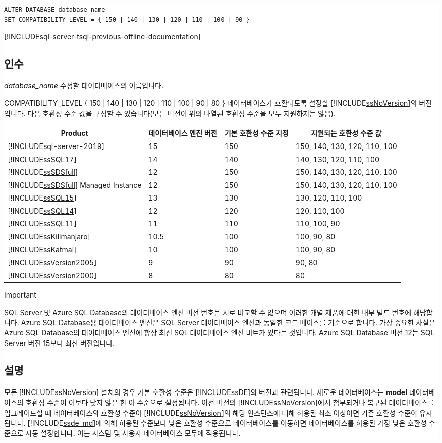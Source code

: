 ```syntaxsql
ALTER DATABASE database_name
SET COMPATIBILITY_LEVEL = { 150 | 140 | 130 | 120 | 110 | 100 | 90 }
```

[!INCLUDE[sql-server-tsql-previous-offline-documentation](../../includes/sql-server-tsql-previous-offline-documentation.md)]

## <a name="arguments"></a>인수

*database_name* 수정할 데이터베이스의 이름입니다.

COMPATIBILITY_LEVEL { 150 \| 140 \| 130 \| 120 \| 110 \| 100 \| 90 \| 80 } 데이터베이스가 호환되도록 설정할 [!INCLUDE[ssNoVersion](../../includes/ssnoversion-md.md)]의 버전입니다. 다음 호환성 수준 값을 구성할 수 있습니다(모든 버전이 위의 나열된 호환성 수준을 모두 지원하지는 않음).

<a name="supported-dbcompats"></a>

|Product|데이터베이스 엔진 버전|기본 호환성 수준 지정|지원되는 호환성 수준 값|
|-------------|-----------------------------|-------------------------------------|------------------------------------------|
|[!INCLUDE[sql-server-2019](../../includes/sssqlv15-md.md)]|15|150|150, 140, 130, 120, 110, 100|
|[!INCLUDE[ssSQL17](../../includes/sssql17-md.md)]|14|140|140, 130, 120, 110, 100|
|[!INCLUDE[ssSDSfull](../../includes/sssdsfull-md.md)]|12|150|150, 140, 130, 120, 110, 100|
|[!INCLUDE[ssSDSfull](../../includes/sssdsfull-md.md)] Managed Instance|12|150|150, 140, 130, 120, 110, 100|
|[!INCLUDE[ssSQL15](../../includes/sssql15-md.md)]|13|130|130, 120, 110, 100|
|[!INCLUDE[ssSQL14](../../includes/sssql14-md.md)]|12|120|120, 110, 100|
|[!INCLUDE[ssSQL11](../../includes/sssql11-md.md)]|11|110|110, 100, 90|
|[!INCLUDE[ssKilimanjaro](../../includes/sskilimanjaro-md.md)]|10.5|100|100, 90, 80|
|[!INCLUDE[ssKatmai](../../includes/sskatmai-md.md)]|10|100|100, 90, 80|
|[!INCLUDE[ssVersion2005](../../includes/ssversion2005-md.md)]|9|90|90, 80|
|[!INCLUDE[ssVersion2000](../../includes/ssversion2000-md.md)]|8|80|80|

> [!IMPORTANT]
> SQL Server 및 Azure SQL Database의 데이터베이스 엔진 버전 번호는 서로 비교할 수 없으며 이러한 개별 제품에 대한 내부 빌드 번호에 해당합니다. Azure SQL Database용 데이터베이스 엔진은 SQL Server 데이터베이스 엔진과 동일한 코드 베이스를 기준으로 합니다. 가장 중요한 사실은 Azure SQL Database의 데이터베이스 엔진에 항상 최신 SQL 데이터베이스 엔진 비트가 있다는 것입니다. Azure SQL Database 버전 12는 SQL Server 버전 15보다 최신 버전입니다.

## <a name="remarks"></a>설명
모든 [!INCLUDE[ssNoVersion](../../includes/ssnoversion-md.md)] 설치의 경우 기본 호환성 수준은 [!INCLUDE[ssDE](../../includes/ssde-md.md)]의 버전과 관련됩니다. 새로운 데이터베이스는 **model** 데이터베이스의 호환성 수준이 이보다 낮지 않은 한 이 수준으로 설정됩니다. 이전 버전의 [!INCLUDE[ssNoVersion](../../includes/ssnoversion-md.md)]에서 첨부되거나 복구된 데이터베이스를 업그레이드할 때 데이터베이스의 호환성 수준이 [!INCLUDE[ssNoVersion](../../includes/ssnoversion-md.md)]의 해당 인스턴스에 대해 허용된 최소 이상이면 기존 호환성 수준이 유지됩니다. [!INCLUDE[ssde_md](../../includes/ssde_md.md)]에 의해 허용된 수준보다 낮은 호환성 수준으로 데이터베이스를 이동하면 데이터베이스를 허용된 가장 낮은 호환성 수준으로 자동 설정합니다. 이는 시스템 및 사용자 데이터베이스 모두에 적용됩니다.
